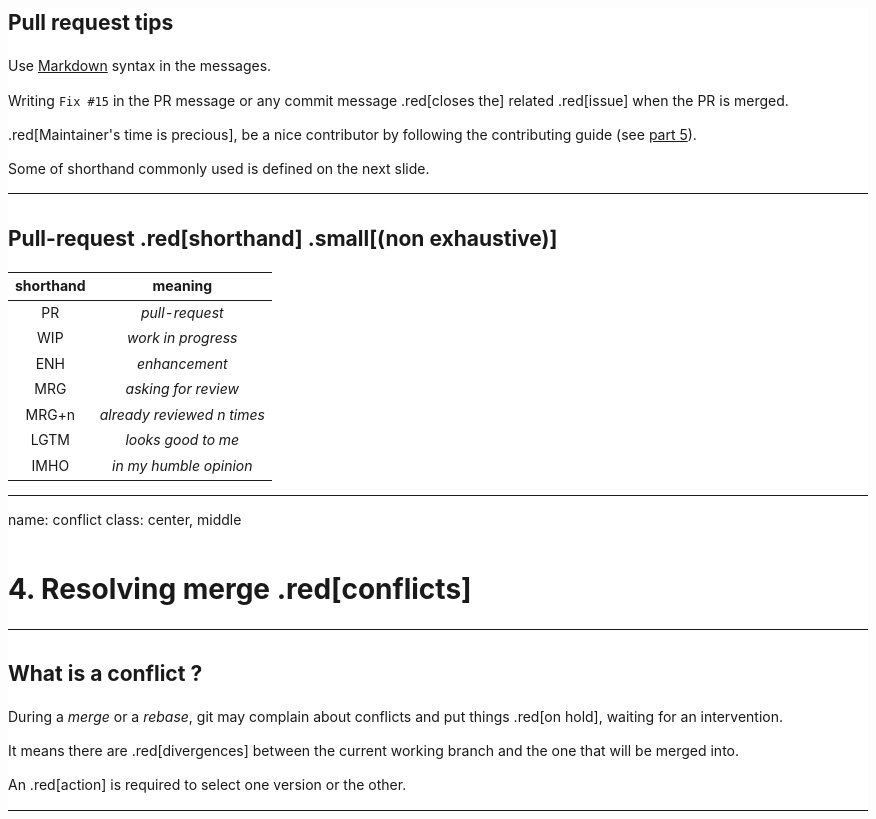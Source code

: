 
## Pull request tips

Use [Markdown][md] syntax in the messages.

Writing `Fix #15` in the PR message or any commit message .red[closes the] related .red[issue] when the PR is merged.

.red[Maintainer's time is precious], be a nice contributor by following the contributing guide (see [part 5](#files)).

Some of shorthand commonly used is defined on the next slide.

---

## Pull-request .red[shorthand] .small[(non exhaustive)]

| shorthand | meaning |
| :-: | :-:|
| PR    |  _pull-request_               |
| WIP   |  _work in progress_           |
| ENH   |  _enhancement_                |
| MRG   |  _asking for review_          |
| MRG+n |  _already reviewed n times_   |
| LGTM  |  _looks good to me_           |
| IMHO  |  _in my humble opinion_       |

---
name: conflict
class: center, middle

# 4. Resolving merge .red[conflicts]

---

## What is a conflict ?

During a _merge_ or a _rebase_, git may complain about conflicts and put
things .red[on hold], waiting for an intervention.

It means there are .red[divergences] between the current working branch and the one that will be merged into.

An .red[action] is required to select one version or the other.

---


[gitbeg]: https://aboucaud.github.io/slides/2017/git-tutorial
[md]: https://daringfireball.net/projects/markdown/
[syntax]: https://daringfireball.net/projects/markdown/syntax
[rst]: http://docutils.sourceforge.net/rst.html
[ghlicense]: https://help.github.com/articles/licensing-a-repository/
[gitcipres]: https://aboucaud.github.io/slides/2017/gitlab-ci
[abcd]: mailto:aboucaud@lal.in2p3.fr
[cc]: http://creativecommons.org/licenses/by-sa/4.0